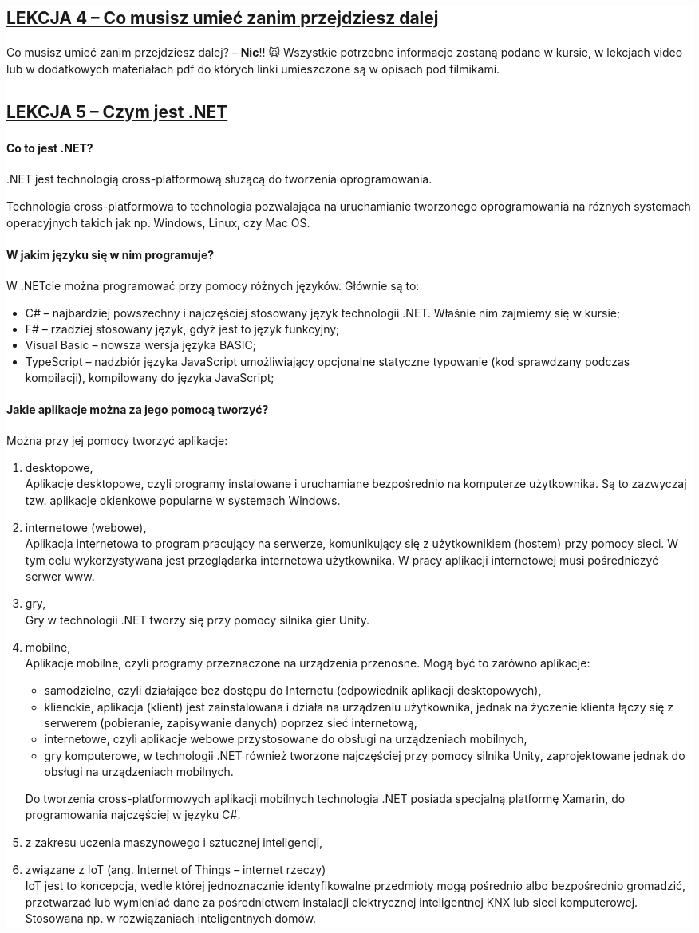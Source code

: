 ## [LEKCJA 4 – Co musisz umieć zanim przejdziesz dalej](https://kurs.szkoladotneta.pl/zostan-programista-asp-net/tydzien-1-plan-gry/lekcja-5-czym-jest-net/)
Co musisz umieć zanim przejdziesz dalej? 	–	 **Nic**:bangbang: :scream_cat:
Wszystkie potrzebne informacje zostaną podane w kursie, w lekcjach video lub w dodatkowych materiałach pdf do których linki umieszczone są w opisach pod filmikami.

## [LEKCJA 5 – Czym jest .NET](https://kurs.szkoladotneta.pl/zostan-programista-asp-net/tydzien-1-plan-gry/lekcja-6-co-musisz-umiec-zanim-przejdziesz-dalej/)
#### Co to jest .NET?
.NET jest technologią cross-platformową służącą do tworzenia oprogramowania.

Technologia cross-platformowa to technologia pozwalająca na uruchamianie tworzonego oprogramowania na różnych systemach operacyjnych takich jak np. Windows, Linux, czy Mac OS.

#### W jakim języku się w nim programuje?
W .NETcie  można programować przy pomocy różnych języków. Głównie są to:
* C# – najbardziej powszechny i najczęściej stosowany język technologii .NET. Właśnie nim zajmiemy się w kursie;
* F# – rzadziej stosowany język, gdyż jest to język funkcyjny;
* Visual Basic – nowsza wersja języka BASIC;
* TypeScript – nadzbiór języka JavaScript umożliwiający opcjonalne statyczne typowanie (kod sprawdzany podczas kompilacji), kompilowany do języka JavaScript;

#### Jakie aplikacje można za jego pomocą tworzyć?
Można przy jej pomocy tworzyć aplikacje:
1. desktopowe, <br/>
        Aplikacje desktopowe, czyli programy instalowane i uruchamiane bezpośrednio na komputerze użytkownika. Są to zazwyczaj tzw. aplikacje okienkowe popularne w systemach Windows.
2. internetowe (webowe), <br/>
        Aplikacja internetowa to program pracujący na serwerze, komunikujący się z użytkownikiem (hostem) przy pomocy sieci. W tym celu wykorzystywana jest przeglądarka internetowa użytkownika. W pracy aplikacji internetowej musi pośredniczyć serwer www.
3. gry, <br/>
        Gry w technologii .NET tworzy się przy pomocy silnika gier Unity.
4. mobilne, <br/>
        Aplikacje mobilne, czyli programy przeznaczone na urządzenia przenośne. Mogą być to zarówno aplikacje:
    * samodzielne, czyli działające bez dostępu do Internetu (odpowiednik aplikacji desktopowych),
    * klienckie, aplikacja (klient) jest zainstalowana i działa na urządzeniu użytkownika, jednak na życzenie klienta łączy się z serwerem (pobieranie, zapisywanie danych) poprzez sieć internetową,
    * internetowe, czyli aplikacje webowe przystosowane do obsługi na urządzeniach mobilnych,
    * gry komputerowe, w technologii .NET również tworzone najczęściej przy pomocy silnika Unity, zaprojektowane jednak do obsługi na urządzeniach mobilnych.

    Do tworzenia cross-platformowych aplikacji mobilnych technologia .NET posiada specjalną platformę Xamarin, do programowania najczęściej w języku C#.
5. z zakresu uczenia maszynowego i sztucznej inteligencji,
6. związane z IoT (ang. Internet of Things – internet rzeczy) <br/>
        IoT jest to koncepcja, wedle której jednoznacznie identyfikowalne przedmioty mogą pośrednio albo bezpośrednio gromadzić, przetwarzać lub wymieniać dane za pośrednictwem instalacji elektrycznej inteligentnej KNX lub sieci komputerowej. Stosowana np. w rozwiązaniach inteligentnych domów.
